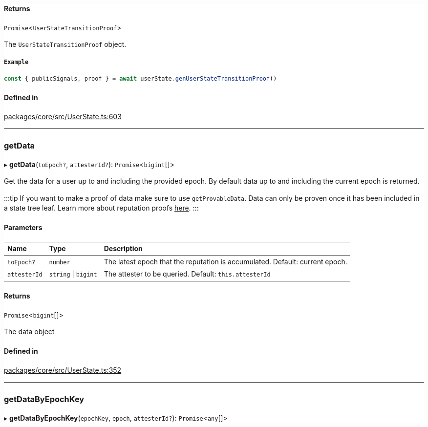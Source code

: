 #### Returns

`Promise`<`UserStateTransitionProof`\>

The `UserStateTransitionProof` object.

**`Example`**

```ts
const { publicSignals, proof } = await userState.genUserStateTransitionProof()
```

#### Defined in

[packages/core/src/UserState.ts:603](https://github.com/Unirep/Unirep/blob/3b8a4270/packages/core/src/UserState.ts#L603)

___

### getData

▸ **getData**(`toEpoch?`, `attesterId?`): `Promise`<`bigint`[]\>

Get the data for a user up to and including the provided epoch.
By default data up to and including the current epoch is returned.

:::tip
If you want to make a proof of data make sure to use `getProvableData`.
Data can only be proven once it has been included in a state tree leaf.
Learn more about reputation proofs [here](https://developer.unirep.io/docs/circuits-api/classes/src.ReputationProof.md).
:::

#### Parameters

| Name | Type | Description |
| :------ | :------ | :------ |
| `toEpoch?` | `number` | The latest epoch that the reputation is accumulated. Default: current epoch. |
| `attesterId` | `string` \| `bigint` | The attester to be queried. Default: `this.attesterId` |

#### Returns

`Promise`<`bigint`[]\>

The data object

#### Defined in

[packages/core/src/UserState.ts:352](https://github.com/Unirep/Unirep/blob/3b8a4270/packages/core/src/UserState.ts#L352)

___

### getDataByEpochKey

▸ **getDataByEpochKey**(`epochKey`, `epoch`, `attesterId?`): `Promise`<`any`[]\>
